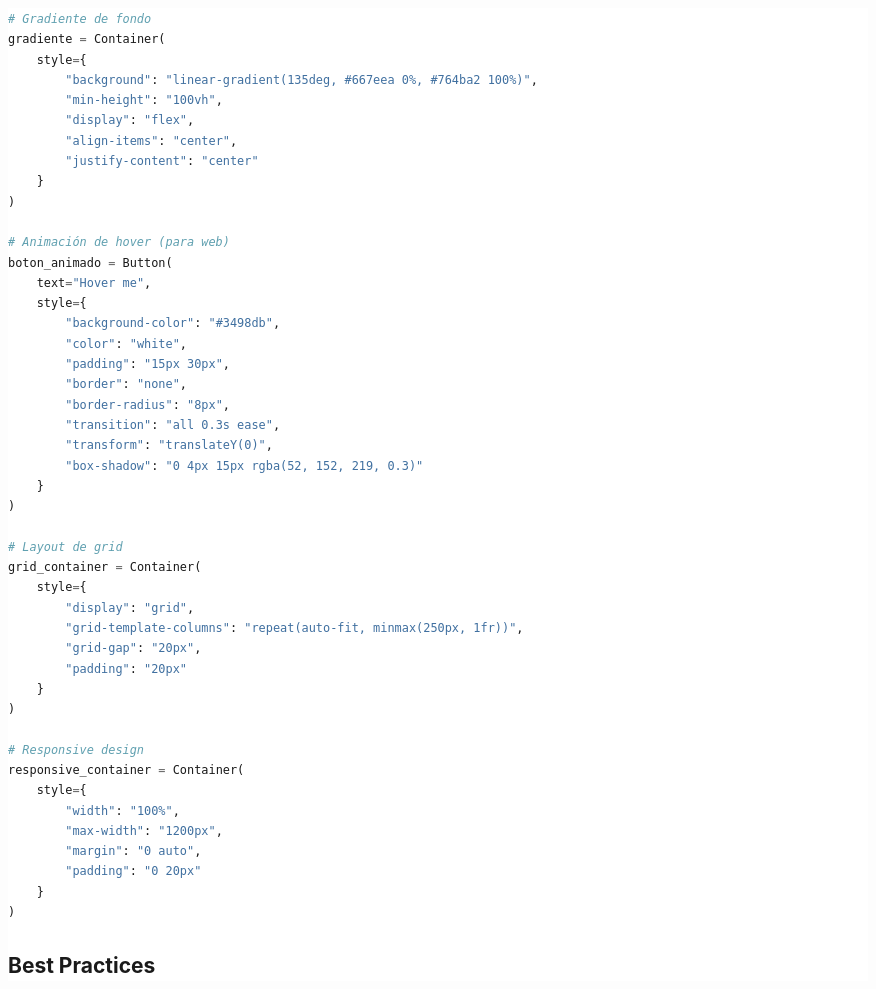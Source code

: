 ```python
# Gradiente de fondo
gradiente = Container(
    style={
        "background": "linear-gradient(135deg, #667eea 0%, #764ba2 100%)",
        "min-height": "100vh",
        "display": "flex",
        "align-items": "center",
        "justify-content": "center"
    }
)

# Animación de hover (para web)
boton_animado = Button(
    text="Hover me",
    style={
        "background-color": "#3498db",
        "color": "white",
        "padding": "15px 30px",
        "border": "none",
        "border-radius": "8px",
        "transition": "all 0.3s ease",
        "transform": "translateY(0)",
        "box-shadow": "0 4px 15px rgba(52, 152, 219, 0.3)"
    }
)

# Layout de grid
grid_container = Container(
    style={
        "display": "grid",
        "grid-template-columns": "repeat(auto-fit, minmax(250px, 1fr))",
        "grid-gap": "20px",
        "padding": "20px"
    }
)

# Responsive design
responsive_container = Container(
    style={
        "width": "100%",
        "max-width": "1200px",
        "margin": "0 auto",
        "padding": "0 20px"
    }
)
```



## Best Practices
